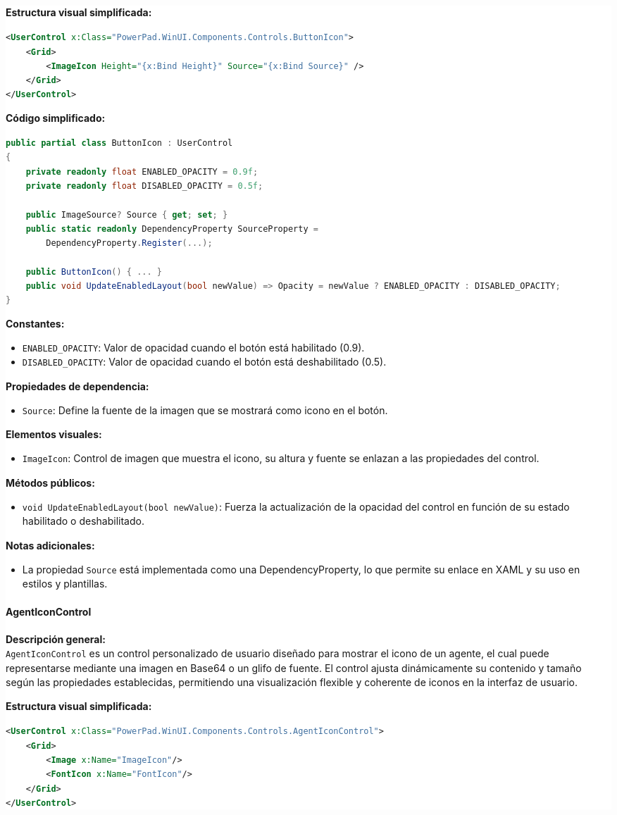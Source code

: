 **Estructura visual simplificada:**  
```xml
<UserControl x:Class="PowerPad.WinUI.Components.Controls.ButtonIcon">
    <Grid>
        <ImageIcon Height="{x:Bind Height}" Source="{x:Bind Source}" />
    </Grid>
</UserControl>
```

**Código simplificado:**  
```csharp
public partial class ButtonIcon : UserControl
{
    private readonly float ENABLED_OPACITY = 0.9f;
    private readonly float DISABLED_OPACITY = 0.5f;
    
    public ImageSource? Source { get; set; }
    public static readonly DependencyProperty SourceProperty =
        DependencyProperty.Register(...);
        
    public ButtonIcon() { ... }
    public void UpdateEnabledLayout(bool newValue) => Opacity = newValue ? ENABLED_OPACITY : DISABLED_OPACITY;
}
```

**Constantes:**  
- `ENABLED_OPACITY`: Valor de opacidad cuando el botón está habilitado (0.9).
- `DISABLED_OPACITY`: Valor de opacidad cuando el botón está deshabilitado (0.5).

**Propiedades de dependencia:**  
- `Source`: Define la fuente de la imagen que se mostrará como icono en el botón.

**Elementos visuales:**  
- `ImageIcon`: Control de imagen que muestra el icono, su altura y fuente se enlazan a las propiedades del control.

**Métodos públicos:**
- `void UpdateEnabledLayout(bool newValue)`: Fuerza la actualización de la opacidad del control en función de su estado habilitado o deshabilitado.

**Notas adicionales:**
- La propiedad `Source` está implementada como una DependencyProperty, lo que permite su enlace en XAML y su uso en estilos y plantillas.

#### AgentIconControl
**Descripción general:**  
`AgentIconControl` es un control personalizado de usuario diseñado para mostrar el icono de un agente, el cual puede representarse mediante una imagen en Base64 o un glifo de fuente. El control ajusta dinámicamente su contenido y tamaño según las propiedades establecidas, permitiendo una visualización flexible y coherente de iconos en la interfaz de usuario.

**Estructura visual simplificada:**  
```xml
<UserControl x:Class="PowerPad.WinUI.Components.Controls.AgentIconControl">
    <Grid>
        <Image x:Name="ImageIcon"/>
        <FontIcon x:Name="FontIcon"/>
    </Grid>
</UserControl>
```
